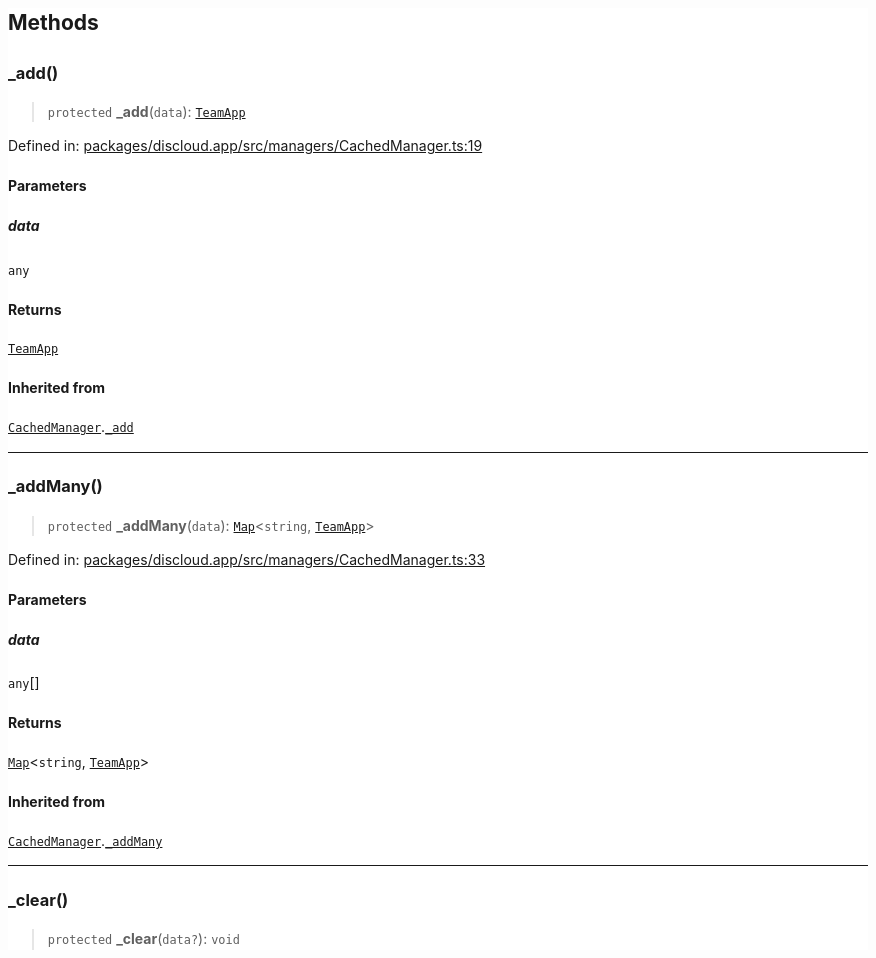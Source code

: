 ## Methods

### \_add()

> `protected` **\_add**(`data`): [`TeamApp`](TeamApp.md)

Defined in: [packages/discloud.app/src/managers/CachedManager.ts:19](https://github.com/discloud/discloud.app/blob/5b4e3fe9c701f0b4f5ffa4246f463403d1e47fa1/packages/discloud.app/src/managers/CachedManager.ts#L19)

#### Parameters

##### data

`any`

#### Returns

[`TeamApp`](TeamApp.md)

#### Inherited from

[`CachedManager`](CachedManager.md).[`_add`](CachedManager.md#_add)

***

### \_addMany()

> `protected` **\_addMany**(`data`): [`Map`](https://developer.mozilla.org/docs/Web/JavaScript/Reference/Global_Objects/Map)\<`string`, [`TeamApp`](TeamApp.md)\>

Defined in: [packages/discloud.app/src/managers/CachedManager.ts:33](https://github.com/discloud/discloud.app/blob/5b4e3fe9c701f0b4f5ffa4246f463403d1e47fa1/packages/discloud.app/src/managers/CachedManager.ts#L33)

#### Parameters

##### data

`any`[]

#### Returns

[`Map`](https://developer.mozilla.org/docs/Web/JavaScript/Reference/Global_Objects/Map)\<`string`, [`TeamApp`](TeamApp.md)\>

#### Inherited from

[`CachedManager`](CachedManager.md).[`_addMany`](CachedManager.md#_addmany)

***

### \_clear()

> `protected` **\_clear**(`data?`): `void`
